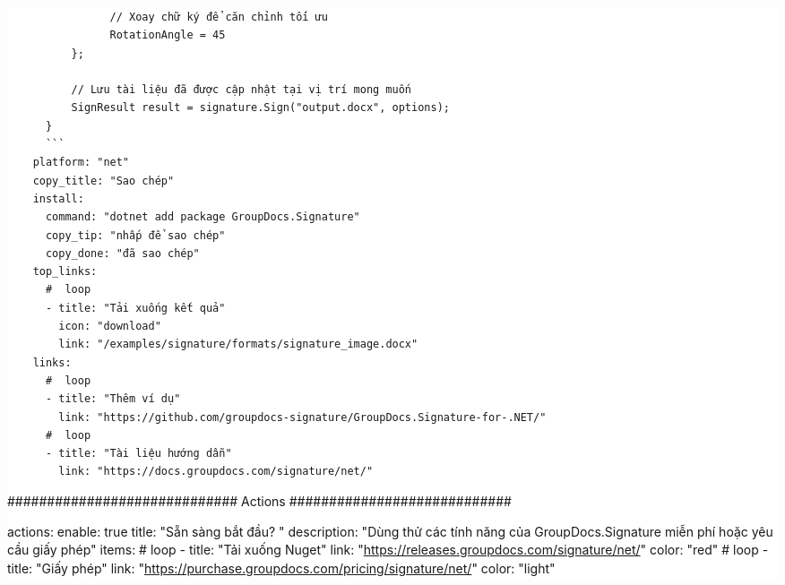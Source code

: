                     // Xoay chữ ký để căn chỉnh tối ưu
                    RotationAngle = 45
              };

              // Lưu tài liệu đã được cập nhật tại vị trí mong muốn
              SignResult result = signature.Sign("output.docx", options);
          }
          ```
        platform: "net"
        copy_title: "Sao chép"
        install:
          command: "dotnet add package GroupDocs.Signature"
          copy_tip: "nhấp để sao chép"
          copy_done: "đã sao chép"
        top_links:
          #  loop
          - title: "Tải xuống kết quả"
            icon: "download"
            link: "/examples/signature/formats/signature_image.docx"
        links:
          #  loop
          - title: "Thêm ví dụ"
            link: "https://github.com/groupdocs-signature/GroupDocs.Signature-for-.NET/"
          #  loop
          - title: "Tài liệu hướng dẫn"
            link: "https://docs.groupdocs.com/signature/net/"
            

            


############################# Actions ############################

actions:
  enable: true
  title: "Sẵn sàng bắt đầu? "
  description: "Dùng thử các tính năng của GroupDocs.Signature miễn phí hoặc yêu cầu giấy phép"
  items:
    #  loop
    - title: "Tải xuống Nuget"
      link: "https://releases.groupdocs.com/signature/net/"
      color: "red"
        #  loop
    - title: "Giấy phép"
      link: "https://purchase.groupdocs.com/pricing/signature/net/"
      color: "light"
